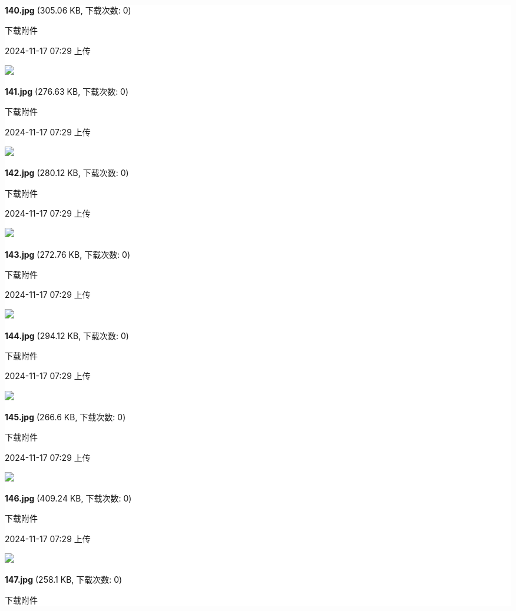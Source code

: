 <strong>140.jpg</strong> (305.06 KB, 下载次数: 0)

下载附件

2024-11-17 07:29 上传

<img src="https://img.saraba1st.com/forum/202411/17/072904yn5pz155x5n1xx1x.jpg" referrerpolicy="no-referrer">

<strong>141.jpg</strong> (276.63 KB, 下载次数: 0)

下载附件

2024-11-17 07:29 上传

<img src="https://img.saraba1st.com/forum/202411/17/072905hyuybw9b3wwpp3p9.jpg" referrerpolicy="no-referrer">

<strong>142.jpg</strong> (280.12 KB, 下载次数: 0)

下载附件

2024-11-17 07:29 上传

<img src="https://img.saraba1st.com/forum/202411/17/072905b32q2xzxca1a2ey2.jpg" referrerpolicy="no-referrer">

<strong>143.jpg</strong> (272.76 KB, 下载次数: 0)

下载附件

2024-11-17 07:29 上传

<img src="https://img.saraba1st.com/forum/202411/17/072906udi1yd3i0drsd3di.jpg" referrerpolicy="no-referrer">

<strong>144.jpg</strong> (294.12 KB, 下载次数: 0)

下载附件

2024-11-17 07:29 上传

<img src="https://img.saraba1st.com/forum/202411/17/072907ibewpkdr9dpbwyrb.jpg" referrerpolicy="no-referrer">

<strong>145.jpg</strong> (266.6 KB, 下载次数: 0)

下载附件

2024-11-17 07:29 上传

<img src="https://img.saraba1st.com/forum/202411/17/072908fgqbb5aq7lqsblsg.jpg" referrerpolicy="no-referrer">

<strong>146.jpg</strong> (409.24 KB, 下载次数: 0)

下载附件

2024-11-17 07:29 上传

<img src="https://img.saraba1st.com/forum/202411/17/072908qehkc6cwxdzw6h9w.jpg" referrerpolicy="no-referrer">

<strong>147.jpg</strong> (258.1 KB, 下载次数: 0)

下载附件
